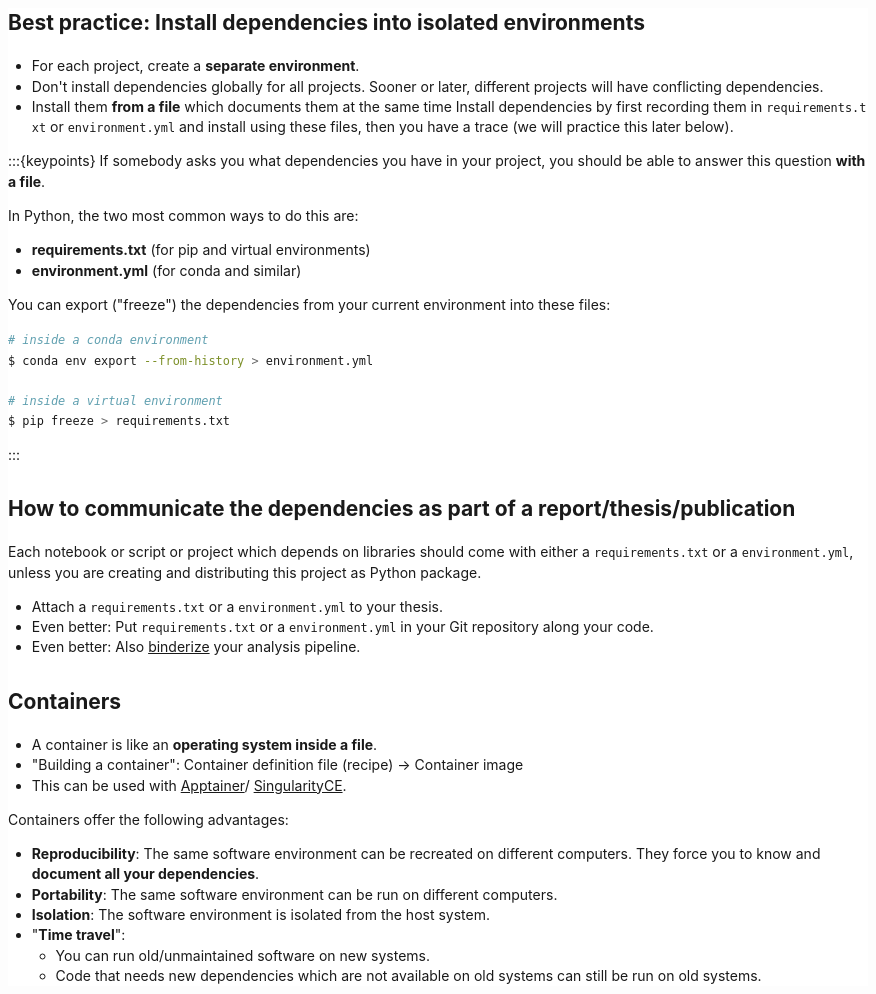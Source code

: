 
## Best practice: Install dependencies into isolated environments

- For each project, create a **separate environment**.
- Don't install dependencies globally for all projects. Sooner or later, different projects will have conflicting dependencies.
- Install them **from a file** which documents them at the same time
  Install dependencies by first recording them in `requirements.txt` or
  `environment.yml` and install using these files, then you have a trace
  (we will practice this later below).

:::{keypoints}
If somebody asks you what dependencies you have in your project, you should be
able to answer this question **with a file**.

In Python, the two most common ways to do this are:
- **requirements.txt** (for pip and virtual environments)
- **environment.yml** (for conda and similar)

You can export ("freeze") the dependencies from your current environment into these files:
```bash
# inside a conda environment
$ conda env export --from-history > environment.yml

# inside a virtual environment
$ pip freeze > requirements.txt
```
:::


## How to communicate the dependencies as part of a report/thesis/publication

Each notebook or script or project which depends on libraries should come with
either a `requirements.txt` or a `environment.yml`, unless you are creating
and distributing this project as Python package.

- Attach a `requirements.txt` or a `environment.yml` to your thesis.
- Even better: Put `requirements.txt` or a `environment.yml` in your Git repository along your code.
- Even better: Also [binderize](https://mybinder.org/) your analysis pipeline.


## Containers

- A container is like an **operating system inside a file**.
- "Building a container": Container definition file (recipe) -> Container image
- This can be used with [Apptainer](https://apptainer.org/)/
  [SingularityCE](https://sylabs.io/singularity/).

Containers offer the following advantages:
- **Reproducibility**: The same software environment can be recreated on
  different computers. They force you to know and **document all your dependencies**.
- **Portability**: The same software environment can be run on different computers.
- **Isolation**: The software environment is isolated from the host system.
- "**Time travel**":
  - You can run old/unmaintained software on new systems.
  - Code that needs new dependencies which are not available on old systems can
    still be run on old systems.
